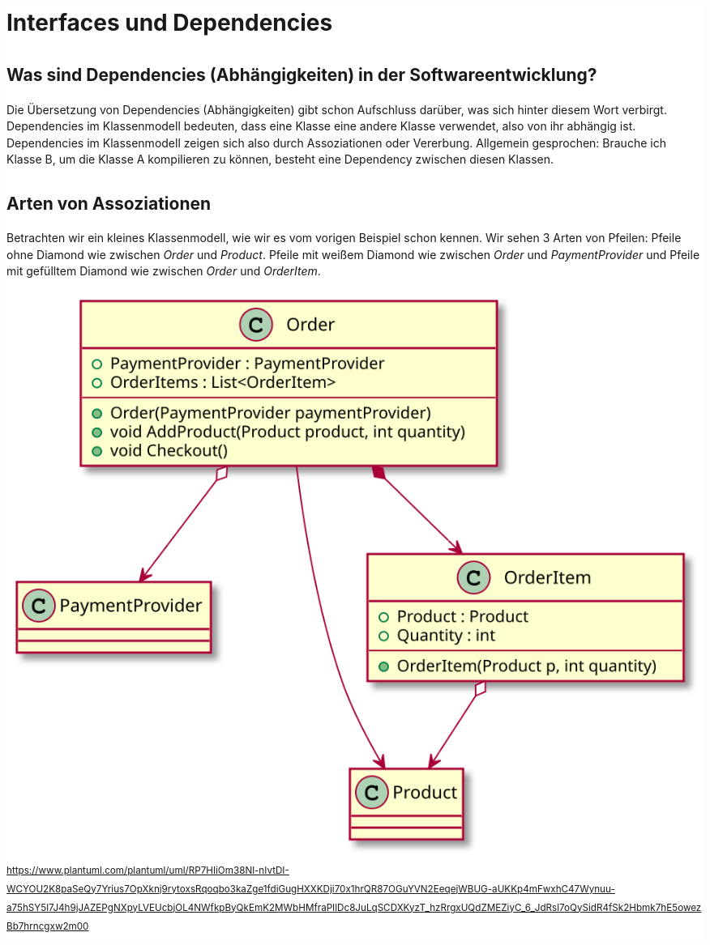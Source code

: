 # Interfaces und Dependencies

## Was sind Dependencies (Abhängigkeiten) in der Softwareentwicklung?

Die Übersetzung von Dependencies (Abhängigkeiten) gibt schon Aufschluss darüber, was sich hinter
diesem Wort verbirgt. Dependencies im Klassenmodell bedeuten, dass eine Klasse eine andere 
Klasse verwendet, also von ihr abhängig ist. Dependencies im Klassenmodell zeigen sich also
durch Assoziationen oder Vererbung. Allgemein gesprochen: Brauche ich Klasse B, um die Klasse A
kompilieren zu können, besteht eine Dependency zwischen diesen Klassen.

## Arten von Assoziationen

Betrachten wir ein kleines Klassenmodell, wie wir es vom vorigen Beispiel schon kennen.
Wir sehen 3 Arten von Pfeilen: Pfeile ohne Diamond wie zwischen *Order* und *Product*. Pfeile
mit weißem Diamond wie zwischen *Order* und *PaymentProvider* und Pfeile mit gefülltem
Diamond wie zwischen *Order* und *OrderItem*.

![](assoziationen.svg)
<sup>
https://www.plantuml.com/plantuml/uml/RP7HIiOm38Nl-nIvtDI-WCYOU2K8paSeQy7Yrius7OpXknj9rytoxsRqoqbo3kaZge1fdiGugHXXKDji70x1hrQR87OGuYVN2EeqejWBUG-aUKKp4mFwxhC47Wynuu-a75hSY5l7J4h9jJAZEPgNXpyLVEUcbjOL4NWfkpByQkEmK2MWbHMfraPIlDc8JuLqSCDXKyzT_hzRrgxUQdZMEZiyC_6_JdRsl7oQySidR4fSk2Hbmk7hE5owezBb7hrncgxw2m00
</sup>
